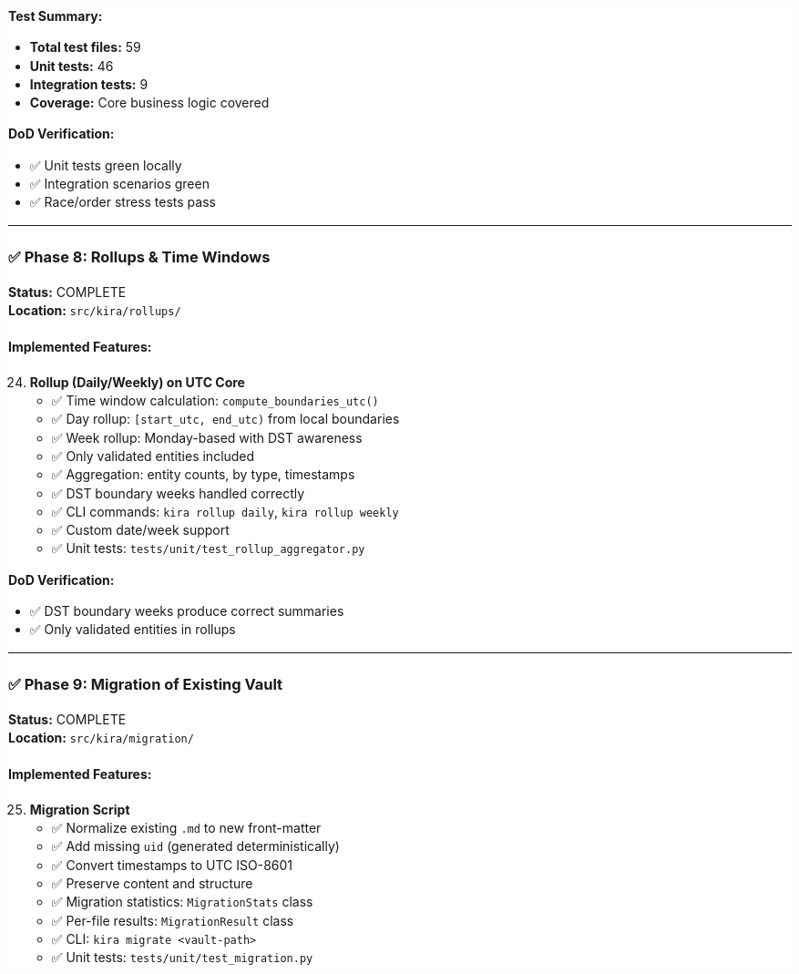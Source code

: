 **Test Summary:**
- **Total test files:** 59
- **Unit tests:** 46
- **Integration tests:** 9
- **Coverage:** Core business logic covered

**DoD Verification:**
- ✅ Unit tests green locally
- ✅ Integration scenarios green
- ✅ Race/order stress tests pass

---

### ✅ Phase 8: Rollups & Time Windows

**Status:** COMPLETE  
**Location:** `src/kira/rollups/`

#### Implemented Features:

24. **Rollup (Daily/Weekly) on UTC Core**
    - ✅ Time window calculation: `compute_boundaries_utc()`
    - ✅ Day rollup: `[start_utc, end_utc)` from local boundaries
    - ✅ Week rollup: Monday-based with DST awareness
    - ✅ Only validated entities included
    - ✅ Aggregation: entity counts, by type, timestamps
    - ✅ DST boundary weeks handled correctly
    - ✅ CLI commands: `kira rollup daily`, `kira rollup weekly`
    - ✅ Custom date/week support
    - ✅ Unit tests: `tests/unit/test_rollup_aggregator.py`

**DoD Verification:**
- ✅ DST boundary weeks produce correct summaries
- ✅ Only validated entities in rollups

---

### ✅ Phase 9: Migration of Existing Vault

**Status:** COMPLETE  
**Location:** `src/kira/migration/`

#### Implemented Features:

25. **Migration Script**
    - ✅ Normalize existing `.md` to new front-matter
    - ✅ Add missing `uid` (generated deterministically)
    - ✅ Convert timestamps to UTC ISO-8601
    - ✅ Preserve content and structure
    - ✅ Migration statistics: `MigrationStats` class
    - ✅ Per-file results: `MigrationResult` class
    - ✅ CLI: `kira migrate <vault-path>`
    - ✅ Unit tests: `tests/unit/test_migration.py`
